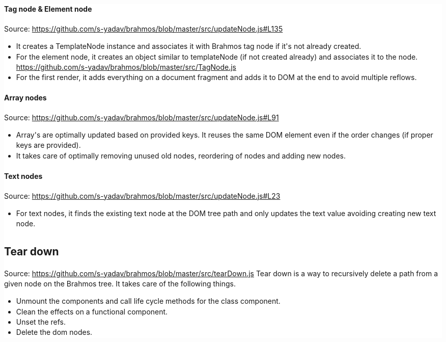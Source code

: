 #### Tag node & Element node
Source: https://github.com/s-yadav/brahmos/blob/master/src/updateNode.js#L135

- It creates a TemplateNode instance and associates it with Brahmos tag node if it's not already created.
- For the element node, it creates an object similar to templateNode (if not created already) and associates it to the node. https://github.com/s-yadav/brahmos/blob/master/src/TagNode.js
- For the first render, it adds everything on a document fragment and adds it to DOM at the end to avoid multiple reflows.


#### Array nodes
Source: https://github.com/s-yadav/brahmos/blob/master/src/updateNode.js#L91
- Array's are optimally updated based on provided keys. It reuses the same DOM element even if the order changes (if proper keys are provided).
- It takes care of optimally removing unused old nodes, reordering of nodes and adding new nodes.

#### Text nodes
Source: https://github.com/s-yadav/brahmos/blob/master/src/updateNode.js#L23

- For text nodes, it finds the existing text node at the DOM tree path and only updates the text value avoiding creating new text node.


## Tear down
Source: https://github.com/s-yadav/brahmos/blob/master/src/tearDown.js
Tear down is a way to recursively delete a path from a given node on the Brahmos tree. It takes care of the following things.


- Unmount the components and call life cycle methods for the class component.
- Clean the effects on a functional component.
- Unset the refs.
- Delete the dom nodes.
